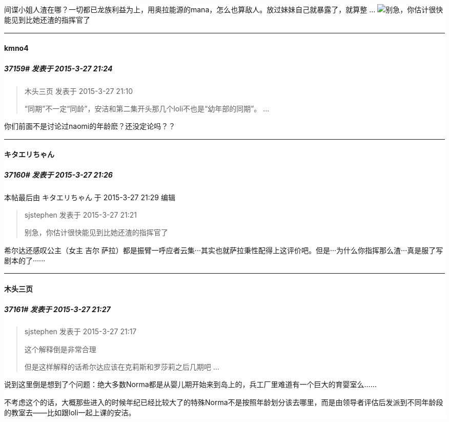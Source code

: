 间谍小姐人渣在哪？一切都已龙族利益为上，用奥拉能源的mana，怎么也算敌人。放过妹妹自己就暴露了，就算整 ...</blockquote>
<img src="https://static.saraba1st.com/image/smiley/face/117.gif" referrerpolicy="no-referrer">别急，你估计很快能见到比她还渣的指挥官了







-----

####  kmno4  
##### 37159#       发表于 2015-3-27 21:24



<blockquote>木头三页 发表于 2015-3-27 21:10

“同期”不一定“同龄”，安洁和第二集开头那几个loli不也是“幼年部的同期”。 ...</blockquote>
你们前面不是讨论过naomi的年龄麽？还没定论吗？？







-----

####  キタエリちゃん  
##### 37160#       发表于 2015-3-27 21:26



 本帖最后由 キタエリちゃん 于 2015-3-27 21:29 编辑 
<blockquote>sjstephen 发表于 2015-3-27 21:21

别急，你估计很快能见到比她还渣的指挥官了</blockquote>
希尔达还感叹公主（女主 吉尔 萨拉）都是振臂一呼应者云集···其实也就萨拉秉性配得上这评价吧。但是···为什么你指挥那么渣···真是服了写剧本的了······







-----

####  木头三页  
##### 37161#       发表于 2015-3-27 21:27



<blockquote>sjstephen 发表于 2015-3-27 21:17

这个解释倒是非常合理


但是这样解释的话希尔达应该在克莉斯和罗莎莉之后几期吧 ...</blockquote>
说到这里倒是想到了个问题：绝大多数Norma都是从婴儿期开始来到岛上的，兵工厂里难道有一个巨大的育婴室么……


不考虑这个的话，大概那些进入的时候年纪已经比较大了的特殊Norma不是按照年龄划分该去哪里，而是由领导者评估后发派到不同年龄段的教室去——比如跟loli一起上课的安洁。




